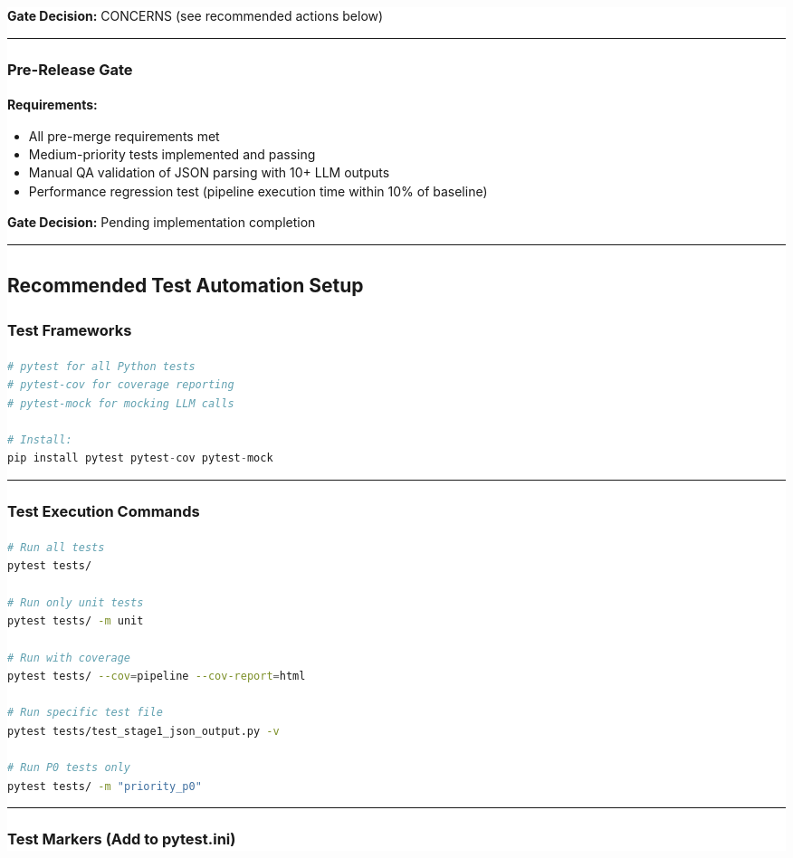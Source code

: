 **Gate Decision:** CONCERNS (see recommended actions below)

---

### Pre-Release Gate

**Requirements:**
- All pre-merge requirements met
- Medium-priority tests implemented and passing
- Manual QA validation of JSON parsing with 10+ LLM outputs
- Performance regression test (pipeline execution time within 10% of baseline)

**Gate Decision:** Pending implementation completion

---

## Recommended Test Automation Setup

### Test Frameworks

```python
# pytest for all Python tests
# pytest-cov for coverage reporting
# pytest-mock for mocking LLM calls

# Install:
pip install pytest pytest-cov pytest-mock
```

---

### Test Execution Commands

```bash
# Run all tests
pytest tests/

# Run only unit tests
pytest tests/ -m unit

# Run with coverage
pytest tests/ --cov=pipeline --cov-report=html

# Run specific test file
pytest tests/test_stage1_json_output.py -v

# Run P0 tests only
pytest tests/ -m "priority_p0"
```

---

### Test Markers (Add to pytest.ini)
